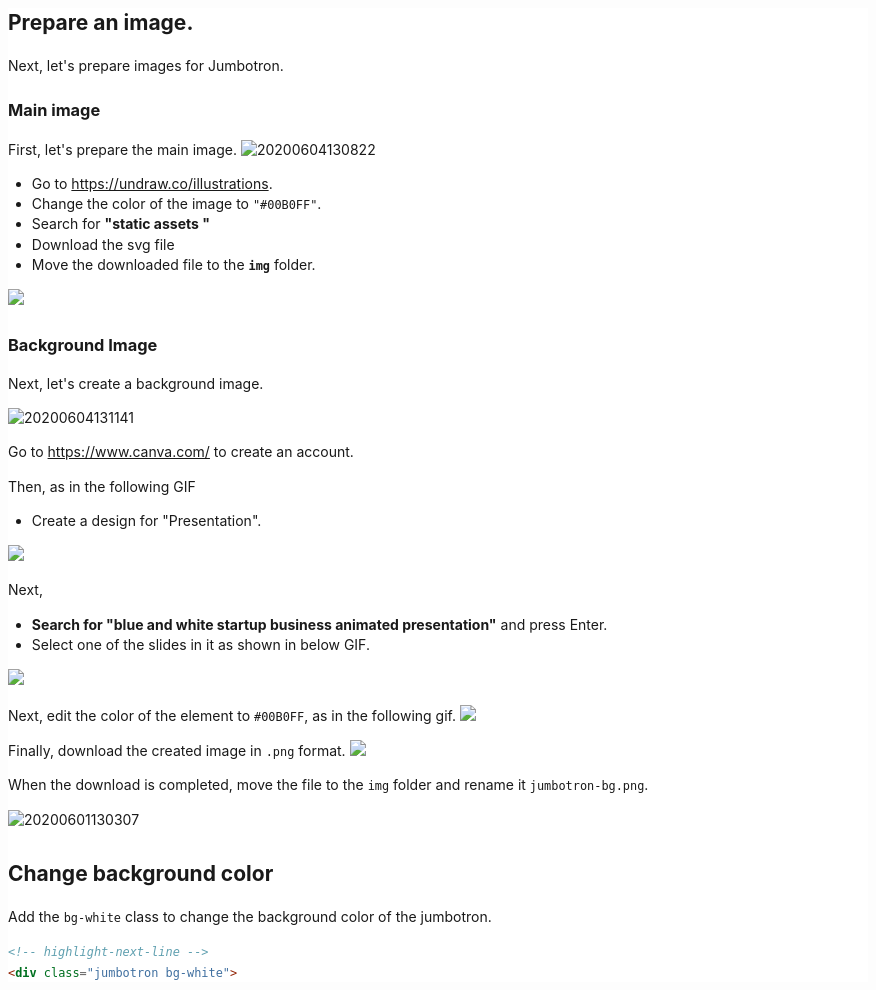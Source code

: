 ## Prepare an image.
Next, let's prepare images for Jumbotron.

### Main image
First, let's prepare the main image.
![20200604130822](https://coderhackers-1304676641.cos.ap-tokyo.myqcloud.com/20200604130822.png)

- Go to https://undraw.co/illustrations.
- Change the color of the image to `"#00B0FF"`.
- Search for **"static assets "**
- Download the svg file
- Move the downloaded file to the **`img`** folder.

![](https://coderhackers-1304676641.cos.ap-tokyo.myqcloud.com/docs/img/2020-05-04-05-48-28.png)


### Background Image
Next, let's create a background image.

![20200604131141](https://coderhackers-1304676641.cos.ap-tokyo.myqcloud.com/20200604131141.png)

Go to https://www.canva.com/ to create an account.

Then, as in the following GIF
- Create a design for "Presentation".

![](https://coderhackers-1304676641.cos.ap-tokyo.myqcloud.com/20200603_235735.gif)


Next,

- **Search for "blue and white startup business animated presentation"** and press Enter.
- Select one of the slides in it as shown in below GIF.

![](https://coderhackers-1304676641.cos.ap-tokyo.myqcloud.com/20200601_115813.gif)


Next, edit the color of the element to `#00B0FF`, as in the following gif.
![](https://coderhackers-1304676641.cos.ap-tokyo.myqcloud.com/20200601_120145.gif)


Finally, download the created image in `.png` format.
![](https://coderhackers-1304676641.cos.ap-tokyo.myqcloud.com/20200601_120321.gif)


When the download is completed, move the file to the `img` folder and rename it `jumbotron-bg.png`.

![20200601130307](https://coderhackers-1304676641.cos.ap-tokyo.myqcloud.com/20200601130307.png)

## Change background color
Add the `bg-white` class to change the background color of the jumbotron.
```html
<!-- highlight-next-line -->
<div class="jumbotron bg-white">
```
